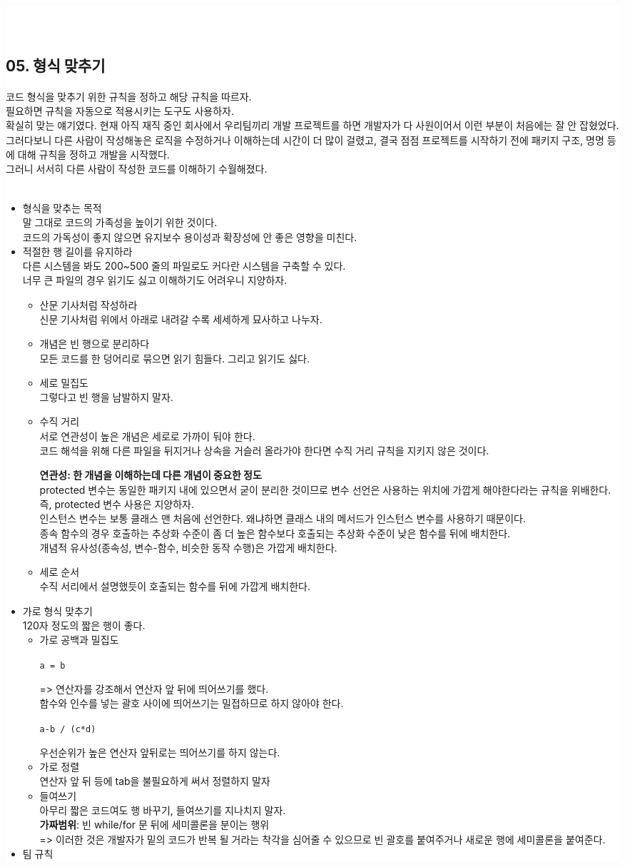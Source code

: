 </br></br>

## 05. 형식 맞추기
코드 형식을 맞추기 위한 규칙을 정하고 해당 규칙을 따르자.</br>
필요하면 규칙을 자동으로 적용시키는 도구도 사용하자.</br>
확실히 맞는 얘기였다. 현재 아직 재직 중인 회사에서 우리팀끼리 개발 프로젝트를 하면 개발자가 다 사원이어서 이런 부분이 처음에는 잘 안 잡혔었다.</br>
그러다보니 다른 사람이 작성해놓은 로직을 수정하거나 이해하는데 시간이 더 많이 걸렸고, 결국 점점 프로젝트를 시작하기 전에 패키지 구조, 명명 등에 대해 규칙을 정하고 개발을 시작했다.</br>
그러니 서서히 다른 사람이 작성한 코드를 이해하기 수월해졌다.
</br></br>
* 형식을 맞추는 목적</br>
  말 그대로 코드의 가족성을 높이기 위한 것이다.</br>
  코드의 가독성이 좋지 않으면 유지보수 용이성과 확장성에 안 좋은 영향을 미친다.
* 적절한 행 길이를 유지하라</br>
  다른 시스템을 봐도 200~500 줄의 파일로도 커다란 시스템을 구축할 수 있다.</br>
  너무 큰 파일의 경우 읽기도 싫고 이해하기도 어려우니 지양하자.
  * 산문 기사처럼 작성하라</br>
    신문 기사처럼 위에서 아래로 내려갈 수록 세세하게 묘사하고 나누자.
  * 개념은 빈 행으로 분리하다</br>
  모든 코드를 한 덩어리로 묶으면 읽기 힘들다. 그리고 읽기도 싫다.
  * 세로 밀집도</br>
    그렇다고 빈 행을 남발하지 말자.
  * 수직 거리</br>
    서로 연관성이 높은 개념은 세로로 가까이 둬야 한다.</br>
    코드 해석을 위해 다른 파일을 뒤지거나 상속을 거슬러 올라가야 한다면 수직 거리 규칙을 지키지 않은 것이다.</br>

    **연관성: 한 개념을 이해하는데 다른 개념이 중요한 정도**
    </br>
    protected 변수는 동일한 패키지 내에 있으면서 굳이 분리한 것이므로 변수 선언은 사용하는 위치에 가깝게 해야한다라는 규칙을 위배한다.<br>
    즉, protected 변수 사용은 지양하자.</br>
    인스턴스 변수는 보통 클래스 맨 처음에 선언한다. 왜냐하면 클래스 내의 메서드가 인스턴스 변수를 사용하기 때문이다.</br>
    종속 함수의 경우 호출하는 추상화 수준이 좀 더 높은 함수보다 호출되는 추상화 수준이 낮은 함수를 뒤에 배치한다.</br>
    개념적 유사성(종속성, 변수-함수, 비슷한 동작 수행)은 가깝게 배치한다.
  * 세로 순서</br>
    수직 서리에서 설명했듯이 호출되는 함수를 뒤에 가깝게 배치한다.
* 가로 형식 맞추기</br>
  120자 정도의 짧은 행이 좋다.
  * 가로 공백과 밀집도</br>
    <pre><code>a = b</code></pre>
    => 연산자를 강조해서 연산자 앞 뒤에 띄어쓰기를 했다.</br>
    함수와 인수를 넣는 괄호 사이에 띄어쓰기는 밀접하므로 하지 않아야 한다.</br>
    <pre><code>a-b / (c*d)</code></pre>
    우선순위가 높은 연산자 앞뒤로는 띄어쓰기를 하지 않는다.</br>
  * 가로 정렬</br>
    연산자 앞 뒤 등에 tab을 불필요하게 써서 정렬하지 말자
  * 들여쓰기</br>
    아무리 짧은 코드여도 행 바꾸기, 들여쓰기를 지나치지 말자.</br>
    **가짜범위**: 빈 while/for 문 뒤에 세미콜론을 분이는 행위</br>
    => 이러한 것은 개발자가 밑의 코드가 반복 될 거라는 착각을 심어줄 수 있으므로 빈 괄호를 붙여주거나 새로운 행에 세미콜론을 붙여준다.
* 팀 규칙
